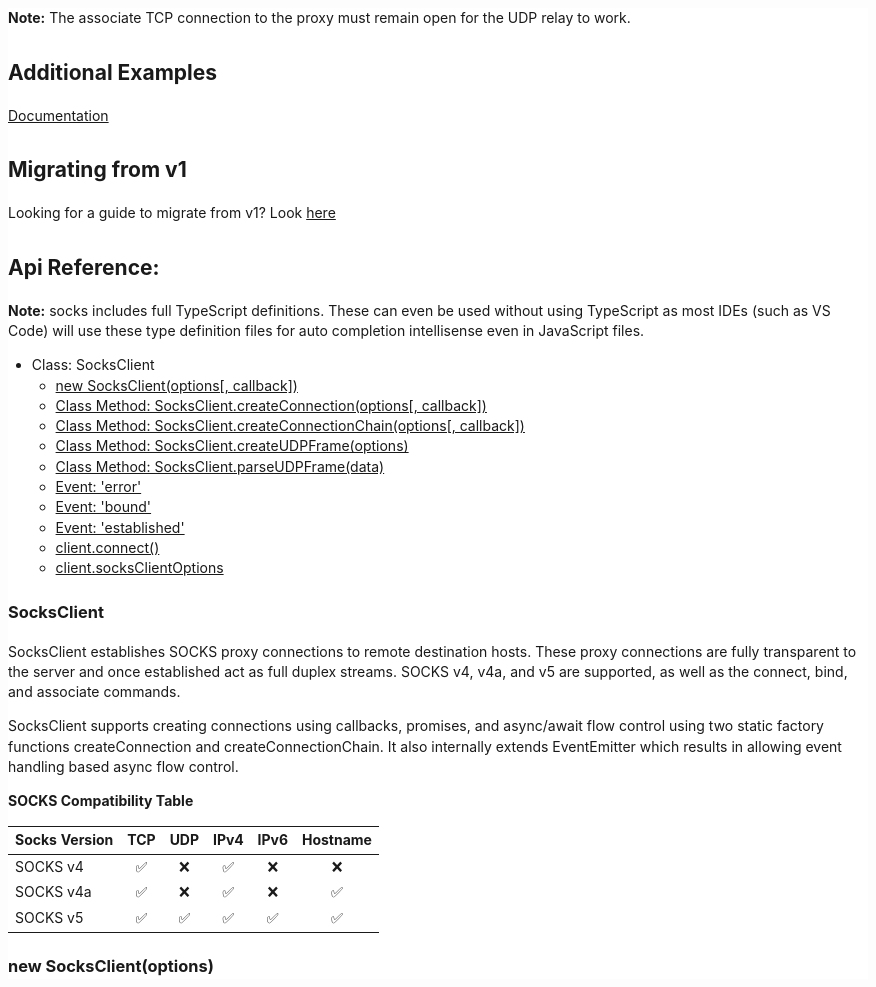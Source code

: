 **Note:** The associate TCP connection to the proxy must remain open for the UDP relay to work.

## Additional Examples

[Documentation](docs/index.md)


## Migrating from v1

Looking for a guide to migrate from v1? Look [here](docs/migratingFromV1.md)

## Api Reference:

**Note:** socks includes full TypeScript definitions. These can even be used without using TypeScript as most IDEs (such as VS Code) will use these type definition files for auto completion intellisense even in JavaScript files.

* Class: SocksClient
  * [new SocksClient(options[, callback])](#new-socksclientoptions)
  * [Class Method: SocksClient.createConnection(options[, callback])](#class-method-socksclientcreateconnectionoptions-callback)
  * [Class Method: SocksClient.createConnectionChain(options[, callback])](#class-method-socksclientcreateconnectionchainoptions-callback)
  * [Class Method: SocksClient.createUDPFrame(options)](#class-method-socksclientcreateudpframedetails)
  * [Class Method: SocksClient.parseUDPFrame(data)](#class-method-socksclientparseudpframedata)
  * [Event: 'error'](#event-error)
  * [Event: 'bound'](#event-bound)
  * [Event: 'established'](#event-established)
  * [client.connect()](#clientconnect)
  * [client.socksClientOptions](#clientconnect)

### SocksClient

SocksClient establishes SOCKS proxy connections to remote destination hosts. These proxy connections are fully transparent to the server and once established act as full duplex streams. SOCKS v4, v4a, and v5 are supported, as well as the connect, bind, and associate commands.

SocksClient supports creating connections using callbacks, promises, and async/await flow control using two static factory functions createConnection and createConnectionChain. It also internally extends EventEmitter which results in allowing event handling based async flow control.

**SOCKS Compatibility Table**

| Socks Version | TCP | UDP | IPv4 | IPv6 | Hostname |
| --- | :---: | :---: | :---: | :---: | :---: |
| SOCKS v4 | ✅ | ❌ | ✅ | ❌ | ❌ |
| SOCKS v4a | ✅ | ❌ | ✅ | ❌ | ✅ |
| SOCKS v5 | ✅ | ✅ | ✅ | ✅ | ✅ |

### new SocksClient(options)
